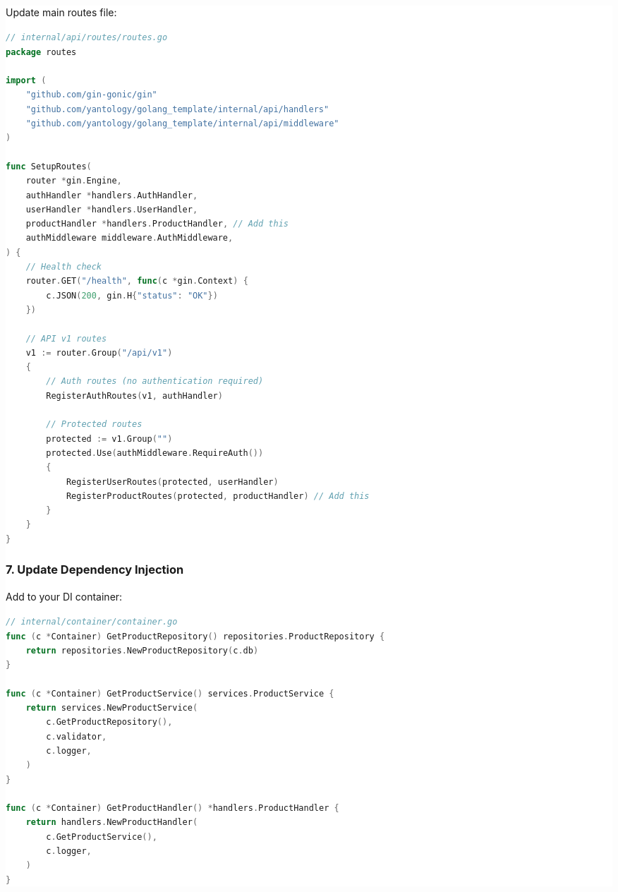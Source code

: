 Update main routes file:

```go
// internal/api/routes/routes.go
package routes

import (
	"github.com/gin-gonic/gin"
	"github.com/yantology/golang_template/internal/api/handlers"
	"github.com/yantology/golang_template/internal/api/middleware"
)

func SetupRoutes(
	router *gin.Engine,
	authHandler *handlers.AuthHandler,
	userHandler *handlers.UserHandler,
	productHandler *handlers.ProductHandler, // Add this
	authMiddleware middleware.AuthMiddleware,
) {
	// Health check
	router.GET("/health", func(c *gin.Context) {
		c.JSON(200, gin.H{"status": "OK"})
	})

	// API v1 routes
	v1 := router.Group("/api/v1")
	{
		// Auth routes (no authentication required)
		RegisterAuthRoutes(v1, authHandler)

		// Protected routes
		protected := v1.Group("")
		protected.Use(authMiddleware.RequireAuth())
		{
			RegisterUserRoutes(protected, userHandler)
			RegisterProductRoutes(protected, productHandler) // Add this
		}
	}
}
```

### 7. Update Dependency Injection

Add to your DI container:

```go
// internal/container/container.go
func (c *Container) GetProductRepository() repositories.ProductRepository {
	return repositories.NewProductRepository(c.db)
}

func (c *Container) GetProductService() services.ProductService {
	return services.NewProductService(
		c.GetProductRepository(),
		c.validator,
		c.logger,
	)
}

func (c *Container) GetProductHandler() *handlers.ProductHandler {
	return handlers.NewProductHandler(
		c.GetProductService(),
		c.logger,
	)
}
```